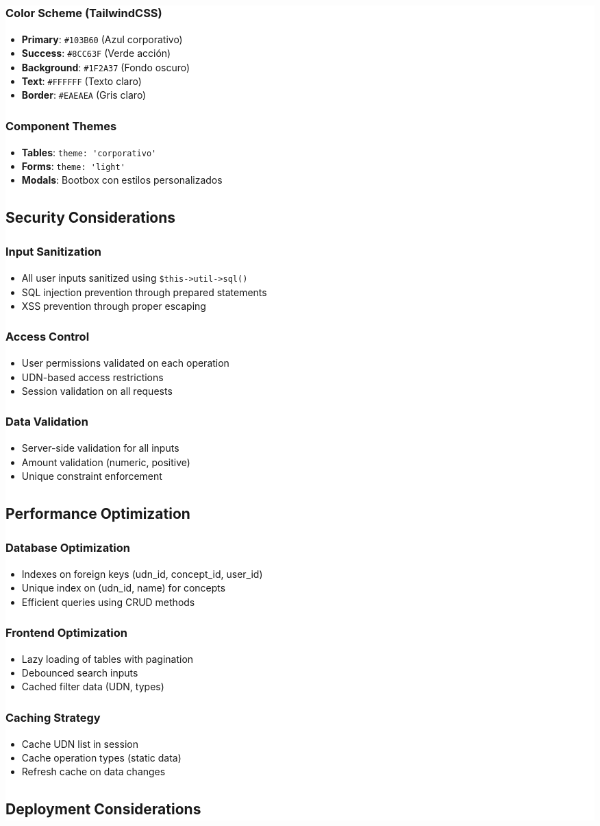 ### Color Scheme (TailwindCSS)
- **Primary**: `#103B60` (Azul corporativo)
- **Success**: `#8CC63F` (Verde acción)
- **Background**: `#1F2A37` (Fondo oscuro)
- **Text**: `#FFFFFF` (Texto claro)
- **Border**: `#EAEAEA` (Gris claro)

### Component Themes
- **Tables**: `theme: 'corporativo'`
- **Forms**: `theme: 'light'`
- **Modals**: Bootbox con estilos personalizados

## Security Considerations

### Input Sanitization
- All user inputs sanitized using `$this->util->sql()`
- SQL injection prevention through prepared statements
- XSS prevention through proper escaping

### Access Control
- User permissions validated on each operation
- UDN-based access restrictions
- Session validation on all requests

### Data Validation
- Server-side validation for all inputs
- Amount validation (numeric, positive)
- Unique constraint enforcement

## Performance Optimization

### Database Optimization
- Indexes on foreign keys (udn_id, concept_id, user_id)
- Unique index on (udn_id, name) for concepts
- Efficient queries using CRUD methods

### Frontend Optimization
- Lazy loading of tables with pagination
- Debounced search inputs
- Cached filter data (UDN, types)

### Caching Strategy
- Cache UDN list in session
- Cache operation types (static data)
- Refresh cache on data changes

## Deployment Considerations
